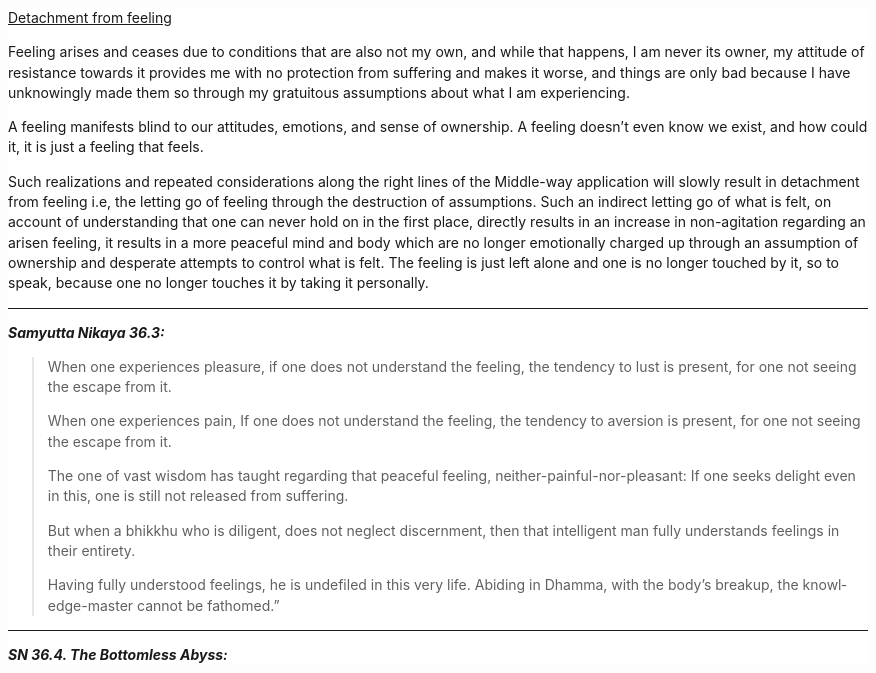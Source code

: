 <u>Detachment from feeling</u>

Feeling arises and ceases due to conditions that are also not my own,
and while that happens, I am never its owner, my attitude of resistance
towards it provides me with no protection from suffering and makes it
worse, and things are only bad because I have unknowingly made them so
through my gratuitous assumptions about what I am experiencing.

A feeling manifests blind to our attitudes, emotions, and sense of
ownership. A feeling doesn’t even know we exist, and how could it, it is
just a feeling that feels.

Such realizations and repeated considerations along the right lines of
the Middle-way application will slowly result in detachment from feeling
i.e, the letting go of feeling through the destruction of assumptions.
Such an indirect letting go of what is felt, on account of understanding
that one can never hold on in the first place, directly results in an
increase in non-agitation regarding an arisen feeling, it results in a
more peaceful mind and body which are no longer emotionally charged up
through an assumption of ownership and desperate attempts to control
what is felt. The feeling is just left alone and one is no longer
touched by it, so to speak, because one no longer touches it by taking
it personally.

------------------------------------------------------------------------

<cite>**Samyutta Nikaya 36.3:**</cite>

<div lang="en">

> When one experiences pleasure, if one does not understand the feeling,
> the tendency to lust is present, for one not seeing the escape from
> it.
>
> When one experiences pain, If one does not understand the feeling, the
> tendency to aversion is present, for one not seeing the escape from
> it.
>
> The one of vast wisdom has taught regarding that peaceful feeling,
> neither-painful-nor-pleasant: If one seeks delight even in this, one
> is still not released from suffering.
>
> But when a bhikkhu who is diligent, does not neglect discernment, then
> that intelligent man fully understands feelings in their entirety.
>
> Having fully understood feelings, he is undefiled in this very life.
> Abiding in Dhamma, with the body’s breakup, the knowledge-master
> cannot be fathomed.”

</div>

------------------------------------------------------------------------

<cite>**SN 36.4. The Bottomless Abyss:**</cite>

<div lang="en">
